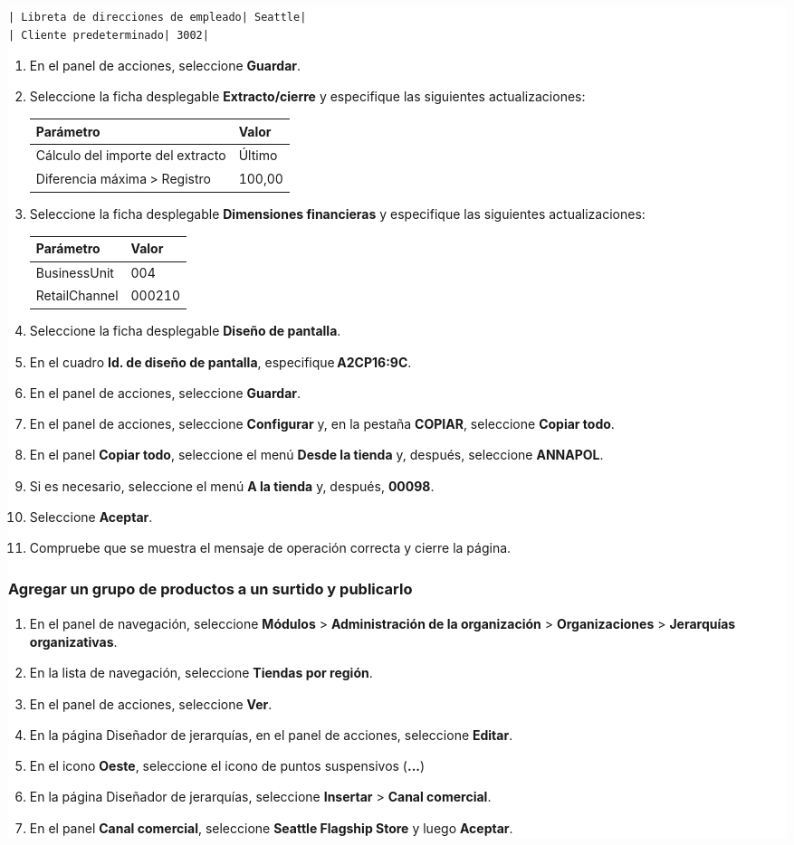    | Libreta de direcciones de empleado| Seattle|
    | Cliente predeterminado| 3002|

1. En el panel de acciones, seleccione **Guardar**.

1. Seleccione la ficha desplegable **Extracto/cierre** y especifique las siguientes actualizaciones:

    | Parámetro| Valor|
    | :--- | :--- |
    | Cálculo del importe del extracto| Último|
    | Diferencia máxima > Registro| 100,00|

1. Seleccione la ficha desplegable **Dimensiones financieras** y especifique las siguientes actualizaciones:

    | Parámetro| Valor|
    | :--- | :--- |
    | BusinessUnit| 004|
    | RetailChannel| 000210|

1. Seleccione la ficha desplegable **Diseño de pantalla**.

1. En el cuadro **Id. de diseño de pantalla**, especifique **A2CP16:9C**.

1. En el panel de acciones, seleccione **Guardar**.

1. En el panel de acciones, seleccione **Configurar** y, en la pestaña **COPIAR**, seleccione **Copiar todo**.

1. En el panel **Copiar todo**, seleccione el menú **Desde la tienda** y, después, seleccione **ANNAPOL**.

1. Si es necesario, seleccione el menú **A la tienda** y, después, **00098**.

1. Seleccione **Aceptar**.

1. Compruebe que se muestra el mensaje de operación correcta y cierre la página.

### Agregar un grupo de productos a un surtido y publicarlo

1. En el panel de navegación, seleccione **Módulos** > **Administración de la organización** > **Organizaciones** > **Jerarquías organizativas**.

1. En la lista de navegación, seleccione **Tiendas por región**.

1. En el panel de acciones, seleccione **Ver**.

1. En la página Diseñador de jerarquías, en el panel de acciones, seleccione **Editar**.

1. En el icono **Oeste**, seleccione el icono de puntos suspensivos (**...**)

1. En la página Diseñador de jerarquías, seleccione **Insertar** > **Canal comercial**.

1. En el panel **Canal comercial**, seleccione **Seattle Flagship Store** y luego **Aceptar**.
